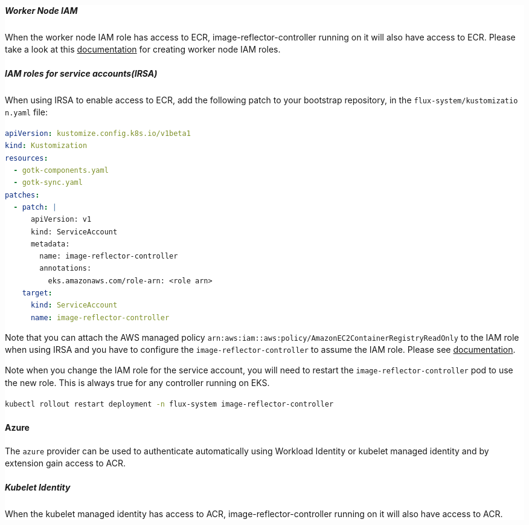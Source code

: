 ##### Worker Node IAM

When the worker node IAM role has access to ECR, image-reflector-controller
running on it will also have access to ECR. Please take a look at this
[documentation](https://docs.aws.amazon.com/eks/latest/userguide/create-node-role.html)
for creating worker node IAM roles.

##### IAM roles for service accounts(IRSA)

When using IRSA to enable access to ECR, add the following patch to your
bootstrap repository, in the `flux-system/kustomization.yaml` file:

```yaml
apiVersion: kustomize.config.k8s.io/v1beta1
kind: Kustomization
resources:
  - gotk-components.yaml
  - gotk-sync.yaml
patches:
  - patch: |
      apiVersion: v1
      kind: ServiceAccount
      metadata:
        name: image-reflector-controller
        annotations:
          eks.amazonaws.com/role-arn: <role arn>
    target:
      kind: ServiceAccount
      name: image-reflector-controller
```

Note that you can attach the AWS managed policy `arn:aws:iam::aws:policy/AmazonEC2ContainerRegistryReadOnly`
to the IAM role when using IRSA and you have to configure the 
`image-reflector-controller` to assume the IAM role. Please see 
[documentation](https://docs.aws.amazon.com/eks/latest/userguide/associate-service-account-role.html).

Note when you change the IAM role for the service account, you will need to
restart the `image-reflector-controller` pod to use the new role. This is 
always true for any controller running on EKS.

```bash
kubectl rollout restart deployment -n flux-system image-reflector-controller
```

#### Azure

The `azure` provider can be used to authenticate automatically using Workload
Identity or kubelet managed identity and by extension gain access to ACR.

##### Kubelet Identity

When the kubelet managed identity has access to ACR, image-reflector-controller
running on it will also have access to ACR.

